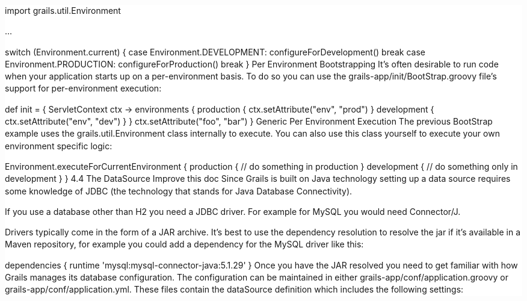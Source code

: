 import grails.util.Environment

...


switch (Environment.current) {
    case Environment.DEVELOPMENT:
        configureForDevelopment()
        break
    case Environment.PRODUCTION:
        configureForProduction()
        break
}
Per Environment Bootstrapping
It’s often desirable to run code when your application starts up on a per-environment basis.
To do so you can use the grails-app/init/BootStrap.groovy file’s support for per-environment execution:

def init = { ServletContext ctx ->
    environments {
        production {
            ctx.setAttribute("env", "prod")
        }
        development {
            ctx.setAttribute("env", "dev")
        }
    }
    ctx.setAttribute("foo", "bar")
}
Generic Per Environment Execution
The previous BootStrap example uses the grails.util.Environment class internally to execute.
You can also use this class yourself to execute your own environment specific logic:

Environment.executeForCurrentEnvironment {
    production {
        // do something in production
    }
    development {
        // do something only in development
    }
}
4.4 The DataSource
 Improve this doc
Since Grails is built on Java technology setting up a data source requires some knowledge of JDBC (the technology that stands for Java Database Connectivity).


If you use a database other than H2 you need a JDBC driver.
For example for MySQL you would need Connector/J.


Drivers typically come in the form of a JAR archive.
It’s best to use the dependency resolution to resolve the jar if it’s available in a Maven repository, for example you could add a dependency for the MySQL driver like this:

dependencies {
    runtime 'mysql:mysql-connector-java:5.1.29'
}
Once you have the JAR resolved you need to get familiar with how Grails manages its database configuration.
The configuration can be maintained in either grails-app/conf/application.groovy or grails-app/conf/application.yml.
These files contain the dataSource definition which includes the following settings:
